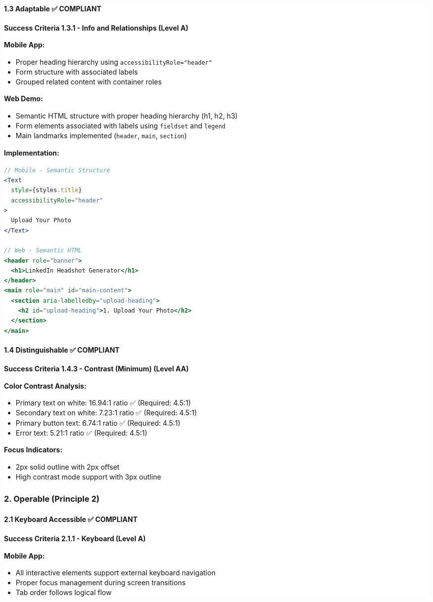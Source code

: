 #### 1.3 Adaptable ✅ COMPLIANT
**Success Criteria 1.3.1 - Info and Relationships (Level A)**

**Mobile App:**
- Proper heading hierarchy using `accessibilityRole="header"`
- Form structure with associated labels
- Grouped related content with container roles

**Web Demo:**
- Semantic HTML structure with proper heading hierarchy (h1, h2, h3)
- Form elements associated with labels using `fieldset` and `legend`
- Main landmarks implemented (`header`, `main`, `section`)

**Implementation:**
```jsx
// Mobile - Semantic Structure
<Text 
  style={styles.title}
  accessibilityRole="header"
>
  Upload Your Photo
</Text>

// Web - Semantic HTML
<header role="banner">
  <h1>LinkedIn Headshot Generator</h1>
</header>
<main role="main" id="main-content">
  <section aria-labelledby="upload-heading">
    <h2 id="upload-heading">1. Upload Your Photo</h2>
  </section>
</main>
```

#### 1.4 Distinguishable ✅ COMPLIANT
**Success Criteria 1.4.3 - Contrast (Minimum) (Level AA)**

**Color Contrast Analysis:**
- Primary text on white: 16.94:1 ratio ✅ (Required: 4.5:1)
- Secondary text on white: 7.23:1 ratio ✅ (Required: 4.5:1)
- Primary button text: 6.74:1 ratio ✅ (Required: 4.5:1)
- Error text: 5.21:1 ratio ✅ (Required: 4.5:1)

**Focus Indicators:**
- 2px solid outline with 2px offset
- High contrast mode support with 3px outline

### 2. Operable (Principle 2)

#### 2.1 Keyboard Accessible ✅ COMPLIANT
**Success Criteria 2.1.1 - Keyboard (Level A)**

**Mobile App:**
- All interactive elements support external keyboard navigation
- Proper focus management during screen transitions
- Tab order follows logical flow
